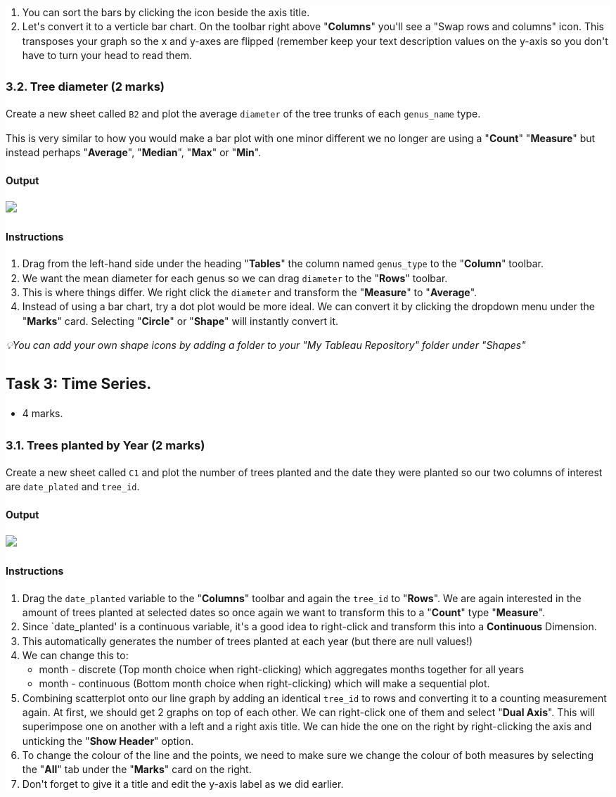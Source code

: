 1. You can sort the bars by clicking the icon beside the axis title. 
1. Let's convert it to a verticle bar chart. On the toolbar right above "**Columns**" you'll see a "Swap rows and columns" icon. This transposes your graph so the x and y-axes are flipped (remember keep your text description values on the y-axis so you don't have to turn your head to read them.

### 3.2. Tree diameter (2 marks)

Create a new sheet called `B2` and plot the average `diameter` of the tree trunks of each `genus_name` type.

This is very similar to how you would make a bar plot with one minor different we no longer are using a "**Count**" "**Measure**" but instead perhaps "**Average**", "**Median**", "**Max**" or "**Min**". 

#### Output

![](images/bar_chart.png)

#### Instructions 

1. Drag from the left-hand side under the heading "**Tables**" the column named `genus_type` to the "**Column**" toolbar. 
2. We want the mean diameter for each genus so we can drag `diameter` to the "**Rows**" toolbar.
3. This is where things differ. We right click the `diameter`  and transform the "**Measure**" to "**Average**". 
4. Instead of using a bar chart, try a dot plot would be more ideal. We can convert it by clicking the dropdown menu under the "**Marks**" card. Selecting "**Circle**" or "**Shape**" will instantly convert it.     

_💡You can add your own shape icons by adding a folder to your "My Tableau Repository" folder under "Shapes"_ 

## Task 3: Time Series.

- 4 marks.

### 3.1. Trees planted by Year (2 marks)

Create a new sheet called `C1` and plot the number of trees planted and the date they were planted so our two columns of interest are `date_plated` and `tree_id`.

#### Output

![](images/time_series1.png)

#### Instructions 
1. Drag the `date_planted` variable to the "**Columns**" toolbar and again the `tree_id` to "**Rows**". We are again interested in the amount of trees planted at selected dates so once again we want to transform this to a "**Count**" type "**Measure**".  
1. Since `date_planted' is a continuous variable, it's a good idea to right-click and transform this into a **Continuous** Dimension. 
1. This automatically generates the number of trees planted at each year (but there are null values!)
1. We can change this to:
    - month - discrete (Top month choice when right-clicking)  which aggregates months together for all years 
    - month - continuous (Bottom month choice when right-clicking) which will make a sequential plot.
1. Combining scatterplot onto our line graph by adding an identical `tree_id` to rows and converting it to a counting measurement again. At first, we should get 2 graphs on top of each other. We can right-click one of them and select "**Dual Axis**".
This will superimpose one on another with a left and a right axis title. We can hide the one on the right by right-clicking the axis and unticking the "**Show Header**" option. 
1. To change the colour of the line and the points, we need to make sure we change the colour of both measures by selecting the "**All**" tab under the "**Marks**" card on the right.      
1. Don't forget to give it a title and edit the y-axis label as we did earlier.